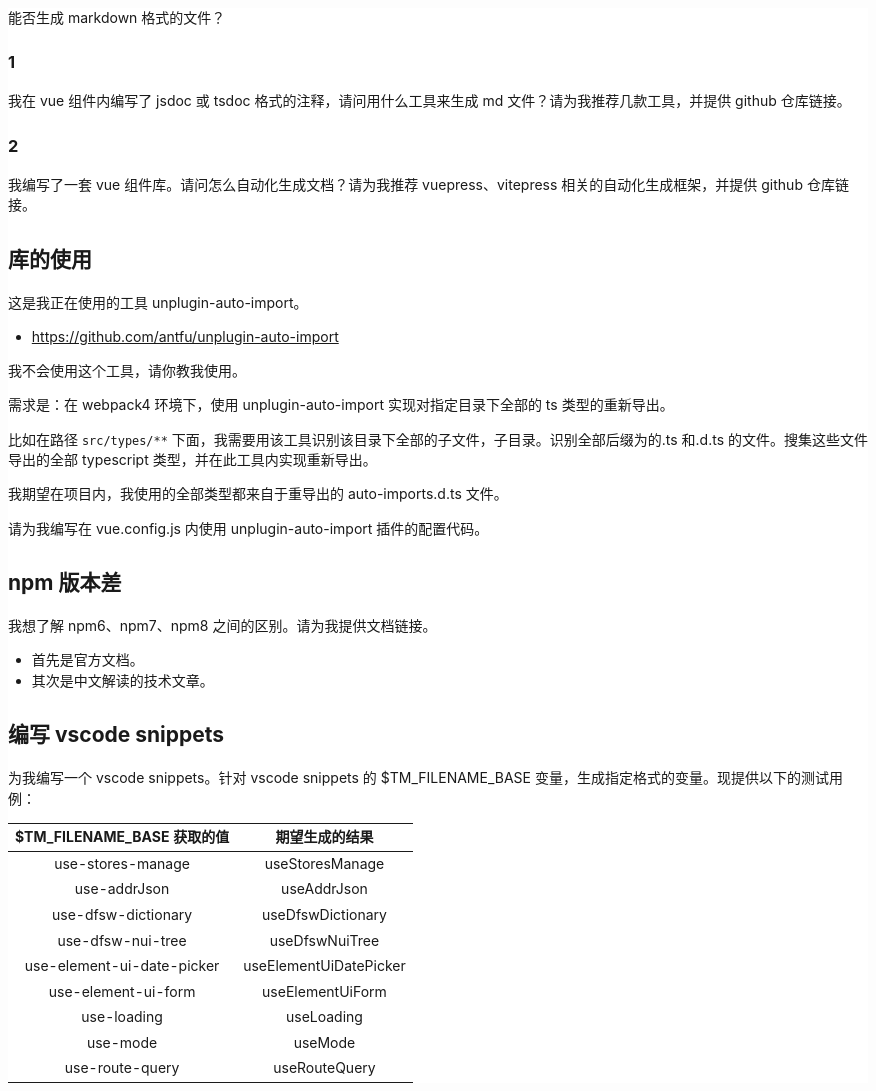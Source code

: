 
能否生成 markdown 格式的文件？

### 1

我在 vue 组件内编写了 jsdoc 或 tsdoc 格式的注释，请问用什么工具来生成 md 文件？请为我推荐几款工具，并提供 github 仓库链接。

### 2

我编写了一套 vue 组件库。请问怎么自动化生成文档？请为我推荐 vuepress、vitepress 相关的自动化生成框架，并提供 github 仓库链接。

## 库的使用

这是我正在使用的工具 unplugin-auto-import。

- https://github.com/antfu/unplugin-auto-import

我不会使用这个工具，请你教我使用。

需求是：在 webpack4 环境下，使用 unplugin-auto-import 实现对指定目录下全部的 ts 类型的重新导出。

比如在路径 `src/types/**` 下面，我需要用该工具识别该目录下全部的子文件，子目录。识别全部后缀为的.ts 和.d.ts 的文件。搜集这些文件导出的全部 typescript 类型，并在此工具内实现重新导出。

我期望在项目内，我使用的全部类型都来自于重导出的 auto-imports.d.ts 文件。

请为我编写在 vue.config.js 内使用 unplugin-auto-import 插件的配置代码。

## npm 版本差

我想了解 npm6、npm7、npm8 之间的区别。请为我提供文档链接。

- 首先是官方文档。
- 其次是中文解读的技术文章。

## 编写 vscode snippets

为我编写一个 vscode snippets。针对 vscode snippets 的 $TM_FILENAME_BASE 变量，生成指定格式的变量。现提供以下的测试用例：

| $TM_FILENAME_BASE 获取的值 |     期望生成的结果     |
| :------------------------: | :--------------------: |
|     use-stores-manage      |    useStoresManage     |
|        use-addrJson        |      useAddrJson       |
|    use-dfsw-dictionary     |   useDfswDictionary    |
|     use-dfsw-nui-tree      |     useDfswNuiTree     |
| use-element-ui-date-picker | useElementUiDatePicker |
|    use-element-ui-form     |    useElementUiForm    |
|        use-loading         |       useLoading       |
|          use-mode          |        useMode         |
|      use-route-query       |     useRouteQuery      |
